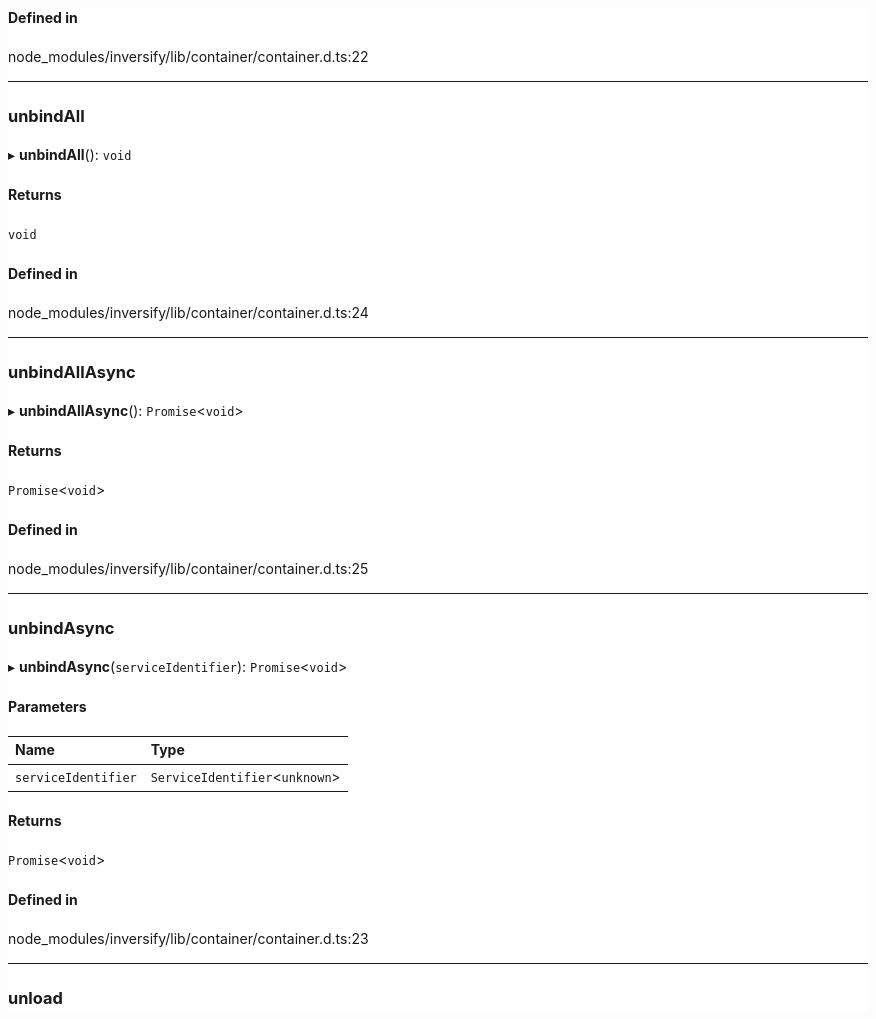 #### Defined in

node_modules/inversify/lib/container/container.d.ts:22

___

### unbindAll

▸ **unbindAll**(): `void`

#### Returns

`void`

#### Defined in

node_modules/inversify/lib/container/container.d.ts:24

___

### unbindAllAsync

▸ **unbindAllAsync**(): `Promise`<`void`\>

#### Returns

`Promise`<`void`\>

#### Defined in

node_modules/inversify/lib/container/container.d.ts:25

___

### unbindAsync

▸ **unbindAsync**(`serviceIdentifier`): `Promise`<`void`\>

#### Parameters

| Name | Type |
| :------ | :------ |
| `serviceIdentifier` | `ServiceIdentifier`<`unknown`\> |

#### Returns

`Promise`<`void`\>

#### Defined in

node_modules/inversify/lib/container/container.d.ts:23

___

### unload
